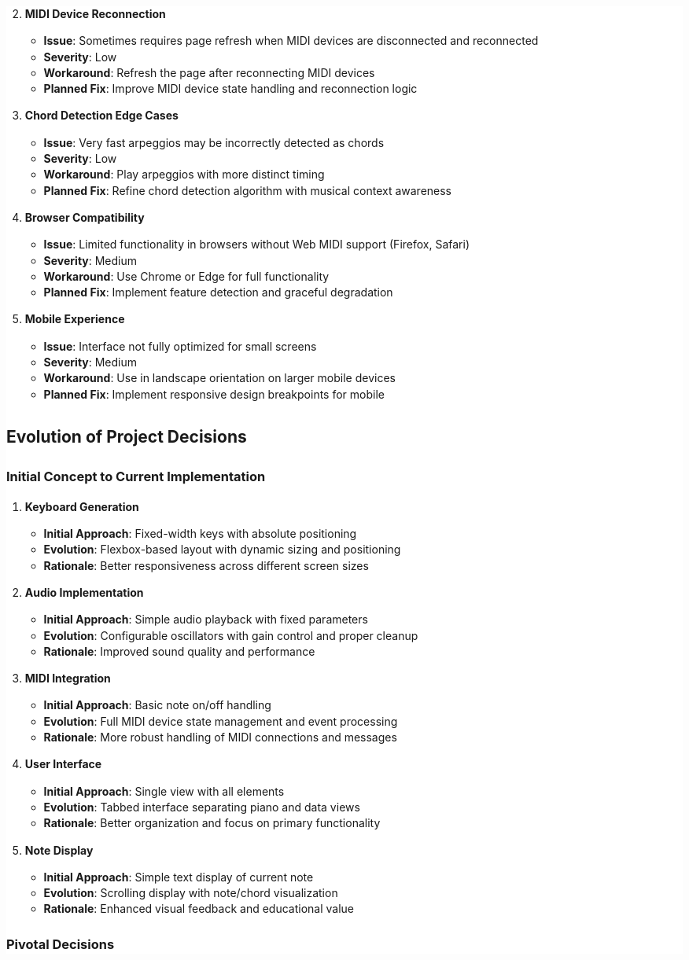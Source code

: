 2. **MIDI Device Reconnection**
   - **Issue**: Sometimes requires page refresh when MIDI devices are disconnected and reconnected
   - **Severity**: Low
   - **Workaround**: Refresh the page after reconnecting MIDI devices
   - **Planned Fix**: Improve MIDI device state handling and reconnection logic

3. **Chord Detection Edge Cases**
   - **Issue**: Very fast arpeggios may be incorrectly detected as chords
   - **Severity**: Low
   - **Workaround**: Play arpeggios with more distinct timing
   - **Planned Fix**: Refine chord detection algorithm with musical context awareness

4. **Browser Compatibility**
   - **Issue**: Limited functionality in browsers without Web MIDI support (Firefox, Safari)
   - **Severity**: Medium
   - **Workaround**: Use Chrome or Edge for full functionality
   - **Planned Fix**: Implement feature detection and graceful degradation

5. **Mobile Experience**
   - **Issue**: Interface not fully optimized for small screens
   - **Severity**: Medium
   - **Workaround**: Use in landscape orientation on larger mobile devices
   - **Planned Fix**: Implement responsive design breakpoints for mobile

## Evolution of Project Decisions

### Initial Concept to Current Implementation

1. **Keyboard Generation**
   - **Initial Approach**: Fixed-width keys with absolute positioning
   - **Evolution**: Flexbox-based layout with dynamic sizing and positioning
   - **Rationale**: Better responsiveness across different screen sizes

2. **Audio Implementation**
   - **Initial Approach**: Simple audio playback with fixed parameters
   - **Evolution**: Configurable oscillators with gain control and proper cleanup
   - **Rationale**: Improved sound quality and performance

3. **MIDI Integration**
   - **Initial Approach**: Basic note on/off handling
   - **Evolution**: Full MIDI device state management and event processing
   - **Rationale**: More robust handling of MIDI connections and messages

4. **User Interface**
   - **Initial Approach**: Single view with all elements
   - **Evolution**: Tabbed interface separating piano and data views
   - **Rationale**: Better organization and focus on primary functionality

5. **Note Display**
   - **Initial Approach**: Simple text display of current note
   - **Evolution**: Scrolling display with note/chord visualization
   - **Rationale**: Enhanced visual feedback and educational value

### Pivotal Decisions
